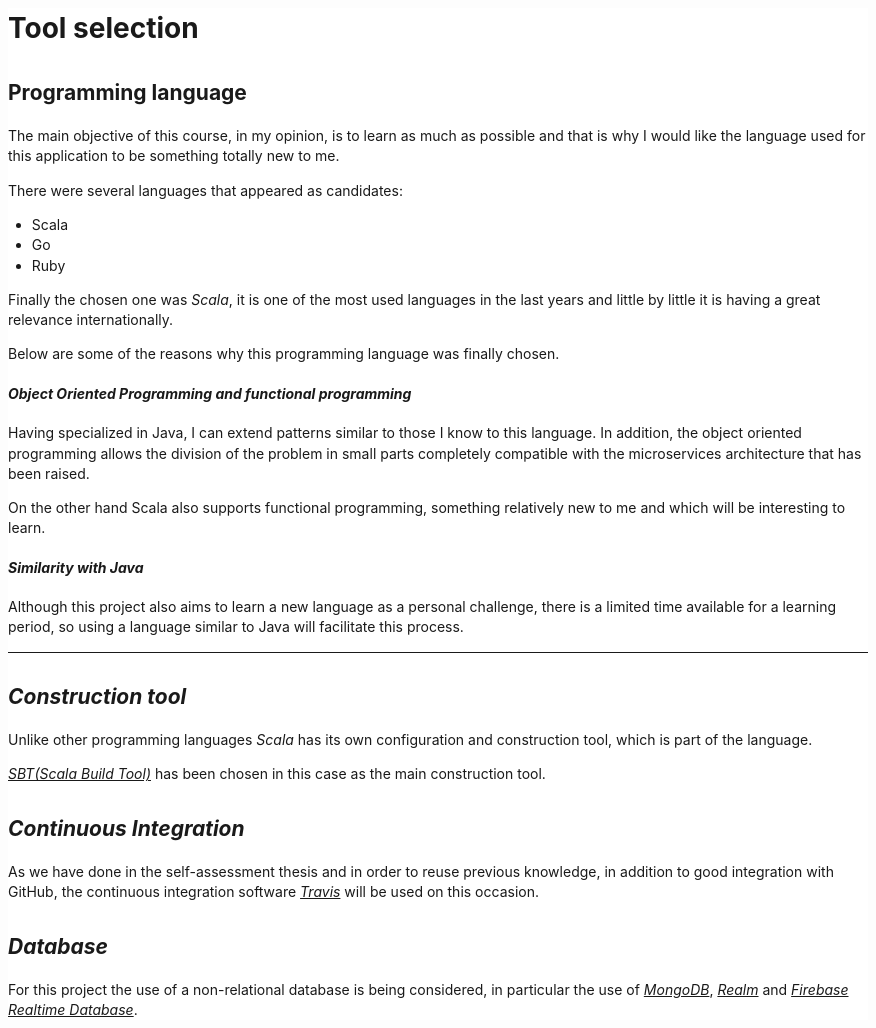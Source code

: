 # **Tool selection**

## **Programming language**

The main objective of this course, in my opinion, is to learn as much as possible and that is why I would like the language used for this application to be something totally new to me.

There were several languages that appeared as candidates:

- Scala
- Go
- Ruby

Finally the chosen one was *Scala*, it is one of the most used languages in the last years and little by little it is having a great relevance internationally.

Below are some of the reasons why this programming language was finally chosen.

#### *Object Oriented Programming and functional programming*

Having specialized in Java, I can extend patterns similar to those I know to this language. In addition, the object oriented programming allows the division of the problem in small parts completely compatible with the microservices architecture that has been raised.

On the other hand Scala also supports functional programming, something relatively new to me and which will be interesting to learn.

#### *Similarity with Java*

Although this project also aims to learn a new language as a personal challenge, there is a limited time available for a learning period, so using a language similar to Java will facilitate this process.

***

## *Construction tool*

Unlike other programming languages *Scala* has its own configuration and construction tool, which is part of the language. 

*[SBT(Scala Build Tool)](https://www.scala-sbt.org/)* has been chosen in this case as the main construction tool.

## *Continuous Integration*

As we have done in the self-assessment thesis and in order to reuse previous knowledge, in addition to good integration with GitHub, the continuous integration software [*Travis*](https://travis-ci.org/github/alvarodelaflor/CoronaAlert) will be used on this occasion.

## *Database*

For this project the use of a non-relational database is being considered, in particular the use of [*MongoDB*](https://www.mongodb.com), [*Realm*](https://realm.io) and [*Firebase Realtime Database*](https://firebase.google.com/docs/database/).
